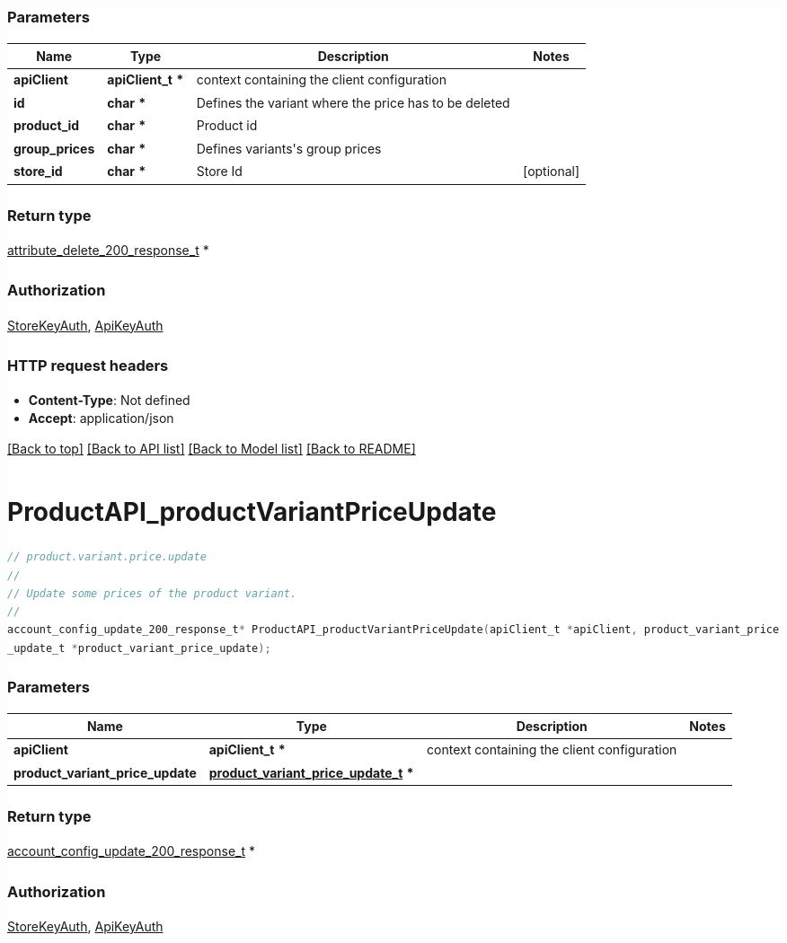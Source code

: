 ### Parameters
Name | Type | Description  | Notes
------------- | ------------- | ------------- | -------------
**apiClient** | **apiClient_t \*** | context containing the client configuration |
**id** | **char \*** | Defines the variant where the price has to be deleted | 
**product_id** | **char \*** | Product id | 
**group_prices** | **char \*** | Defines variants&#39;s group prices | 
**store_id** | **char \*** | Store Id | [optional] 

### Return type

[attribute_delete_200_response_t](attribute_delete_200_response.md) *


### Authorization

[StoreKeyAuth](../README.md#StoreKeyAuth), [ApiKeyAuth](../README.md#ApiKeyAuth)

### HTTP request headers

 - **Content-Type**: Not defined
 - **Accept**: application/json

[[Back to top]](#) [[Back to API list]](../README.md#documentation-for-api-endpoints) [[Back to Model list]](../README.md#documentation-for-models) [[Back to README]](../README.md)

# **ProductAPI_productVariantPriceUpdate**
```c
// product.variant.price.update
//
// Update some prices of the product variant.
//
account_config_update_200_response_t* ProductAPI_productVariantPriceUpdate(apiClient_t *apiClient, product_variant_price_update_t *product_variant_price_update);
```

### Parameters
Name | Type | Description  | Notes
------------- | ------------- | ------------- | -------------
**apiClient** | **apiClient_t \*** | context containing the client configuration |
**product_variant_price_update** | **[product_variant_price_update_t](product_variant_price_update.md) \*** |  | 

### Return type

[account_config_update_200_response_t](account_config_update_200_response.md) *


### Authorization

[StoreKeyAuth](../README.md#StoreKeyAuth), [ApiKeyAuth](../README.md#ApiKeyAuth)
